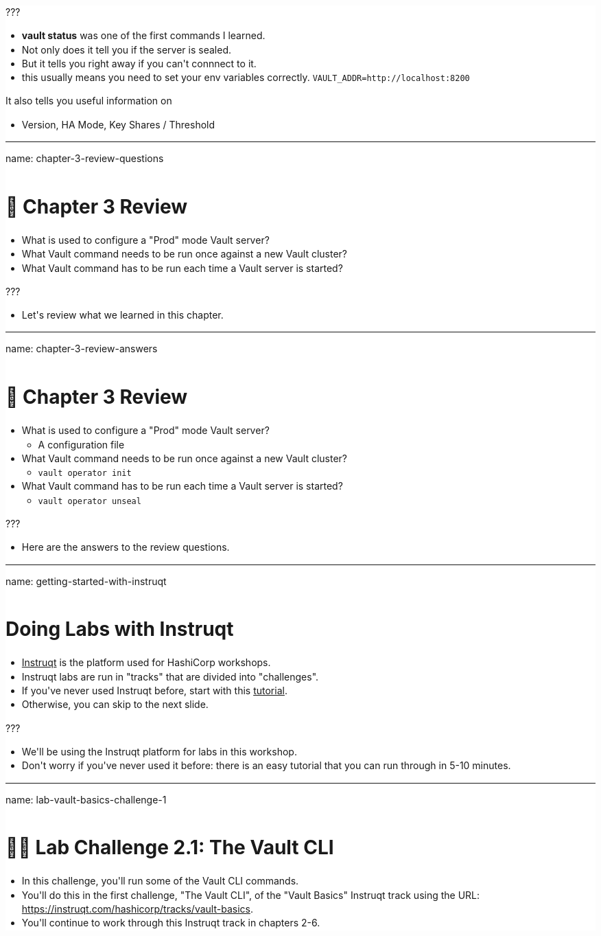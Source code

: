 ???
* **vault status** was one of the first commands I learned.  
* Not only does it tell you if the server is sealed.
* But it tells you right away if you can't connnect to it.  
* this usually means you need to set your env variables correctly.
`VAULT_ADDR=http://localhost:8200`

It also tells you useful information on
* Version,  HA Mode,  Key Shares / Threshold

---
name: chapter-3-review-questions
# 📝 Chapter 3 Review

* What is used to configure a "Prod" mode Vault server?
* What Vault command needs to be run once against a new Vault cluster?
* What Vault command has to be run each time a Vault server is started?

???
* Let's review what we learned in this chapter.

---
name: chapter-3-review-answers
# 📝 Chapter 3 Review

* What is used to configure a "Prod" mode Vault server?
  * A configuration file
* What Vault command needs to be run once against a new Vault cluster?
  * `vault operator init`
* What Vault command has to be run each time a Vault server is started?
  * `vault operator unseal`

???
* Here are the answers to the review questions.

---
name: getting-started-with-instruqt
# Doing Labs with Instruqt
* [Instruqt](https://instruqt.com/) is the platform used for HashiCorp workshops.
* Instruqt labs are run in "tracks" that are divided into "challenges".
* If you've never used Instruqt before, start with this [tutorial](https://play.instruqt.com/instruqt/tracks/getting-started-with-instruqt).
* Otherwise, you can skip to the next slide.

???
* We'll be using the Instruqt platform for labs in this workshop.
* Don't worry if you've never used it before: there is an easy tutorial that you can run through in 5-10 minutes.
---
name: lab-vault-basics-challenge-1
# 👩‍💻 Lab Challenge 2.1: The Vault CLI
* In this challenge, you'll run some of the Vault CLI commands.
* You'll do this in the first challenge, "The Vault CLI", of the "Vault Basics" Instruqt track using the URL:
https://instruqt.com/hashicorp/tracks/vault-basics.
* You'll continue to work through this Instruqt track in chapters 2-6.
